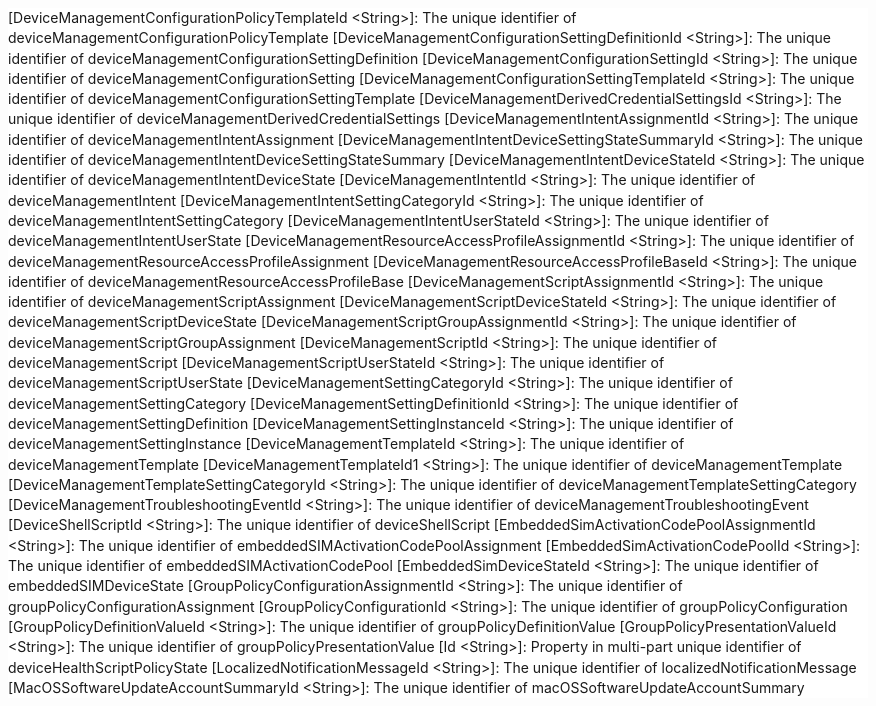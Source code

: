   \[DeviceManagementConfigurationPolicyTemplateId \<String\>\]: The unique identifier of deviceManagementConfigurationPolicyTemplate
  \[DeviceManagementConfigurationSettingDefinitionId \<String\>\]: The unique identifier of deviceManagementConfigurationSettingDefinition
  \[DeviceManagementConfigurationSettingId \<String\>\]: The unique identifier of deviceManagementConfigurationSetting
  \[DeviceManagementConfigurationSettingTemplateId \<String\>\]: The unique identifier of deviceManagementConfigurationSettingTemplate
  \[DeviceManagementDerivedCredentialSettingsId \<String\>\]: The unique identifier of deviceManagementDerivedCredentialSettings
  \[DeviceManagementIntentAssignmentId \<String\>\]: The unique identifier of deviceManagementIntentAssignment
  \[DeviceManagementIntentDeviceSettingStateSummaryId \<String\>\]: The unique identifier of deviceManagementIntentDeviceSettingStateSummary
  \[DeviceManagementIntentDeviceStateId \<String\>\]: The unique identifier of deviceManagementIntentDeviceState
  \[DeviceManagementIntentId \<String\>\]: The unique identifier of deviceManagementIntent
  \[DeviceManagementIntentSettingCategoryId \<String\>\]: The unique identifier of deviceManagementIntentSettingCategory
  \[DeviceManagementIntentUserStateId \<String\>\]: The unique identifier of deviceManagementIntentUserState
  \[DeviceManagementResourceAccessProfileAssignmentId \<String\>\]: The unique identifier of deviceManagementResourceAccessProfileAssignment
  \[DeviceManagementResourceAccessProfileBaseId \<String\>\]: The unique identifier of deviceManagementResourceAccessProfileBase
  \[DeviceManagementScriptAssignmentId \<String\>\]: The unique identifier of deviceManagementScriptAssignment
  \[DeviceManagementScriptDeviceStateId \<String\>\]: The unique identifier of deviceManagementScriptDeviceState
  \[DeviceManagementScriptGroupAssignmentId \<String\>\]: The unique identifier of deviceManagementScriptGroupAssignment
  \[DeviceManagementScriptId \<String\>\]: The unique identifier of deviceManagementScript
  \[DeviceManagementScriptUserStateId \<String\>\]: The unique identifier of deviceManagementScriptUserState
  \[DeviceManagementSettingCategoryId \<String\>\]: The unique identifier of deviceManagementSettingCategory
  \[DeviceManagementSettingDefinitionId \<String\>\]: The unique identifier of deviceManagementSettingDefinition
  \[DeviceManagementSettingInstanceId \<String\>\]: The unique identifier of deviceManagementSettingInstance
  \[DeviceManagementTemplateId \<String\>\]: The unique identifier of deviceManagementTemplate
  \[DeviceManagementTemplateId1 \<String\>\]: The unique identifier of deviceManagementTemplate
  \[DeviceManagementTemplateSettingCategoryId \<String\>\]: The unique identifier of deviceManagementTemplateSettingCategory
  \[DeviceManagementTroubleshootingEventId \<String\>\]: The unique identifier of deviceManagementTroubleshootingEvent
  \[DeviceShellScriptId \<String\>\]: The unique identifier of deviceShellScript
  \[EmbeddedSimActivationCodePoolAssignmentId \<String\>\]: The unique identifier of embeddedSIMActivationCodePoolAssignment
  \[EmbeddedSimActivationCodePoolId \<String\>\]: The unique identifier of embeddedSIMActivationCodePool
  \[EmbeddedSimDeviceStateId \<String\>\]: The unique identifier of embeddedSIMDeviceState
  \[GroupPolicyConfigurationAssignmentId \<String\>\]: The unique identifier of groupPolicyConfigurationAssignment
  \[GroupPolicyConfigurationId \<String\>\]: The unique identifier of groupPolicyConfiguration
  \[GroupPolicyDefinitionValueId \<String\>\]: The unique identifier of groupPolicyDefinitionValue
  \[GroupPolicyPresentationValueId \<String\>\]: The unique identifier of groupPolicyPresentationValue
  \[Id \<String\>\]: Property in multi-part unique identifier of deviceHealthScriptPolicyState
  \[LocalizedNotificationMessageId \<String\>\]: The unique identifier of localizedNotificationMessage
  \[MacOSSoftwareUpdateAccountSummaryId \<String\>\]: The unique identifier of macOSSoftwareUpdateAccountSummary